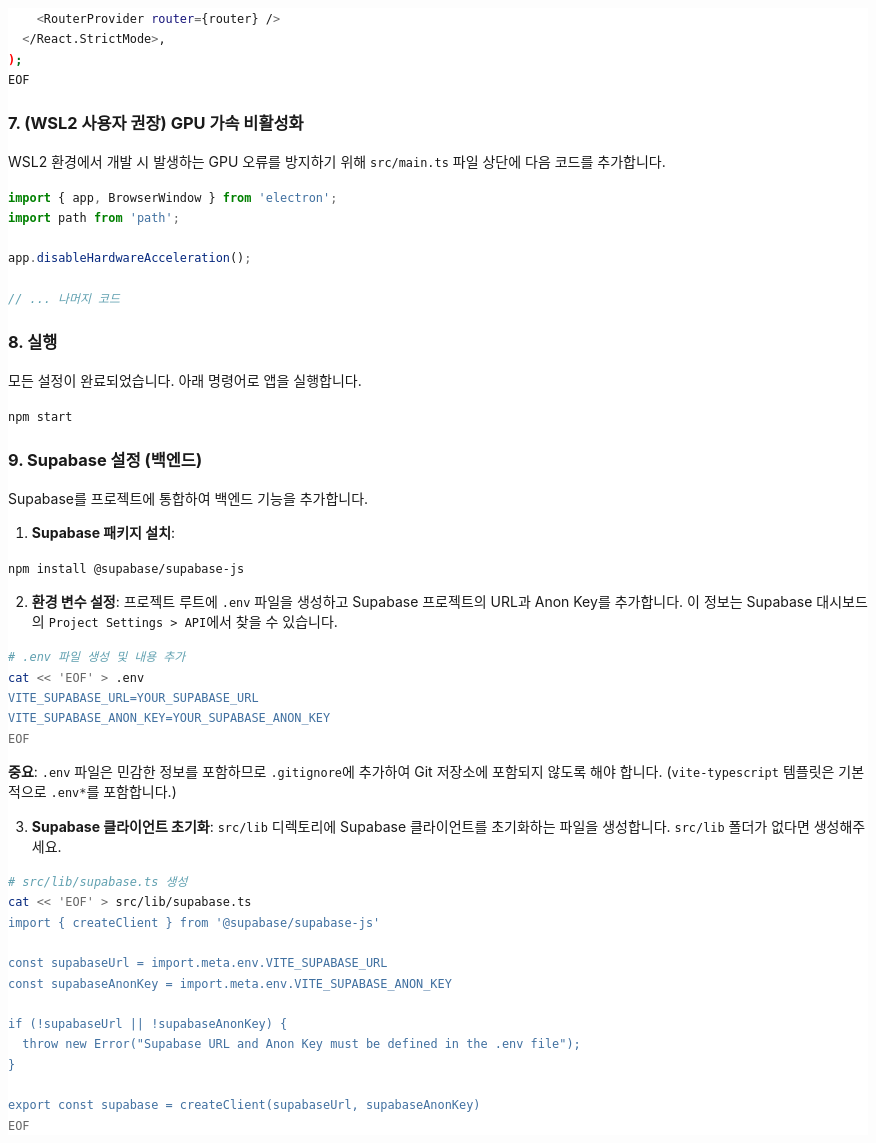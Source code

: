 ```bash
    <RouterProvider router={router} />
  </React.StrictMode>,
);
EOF
```

### 7. (WSL2 사용자 권장) GPU 가속 비활성화

WSL2 환경에서 개발 시 발생하는 GPU 오류를 방지하기 위해 `src/main.ts` 파일 상단에 다음 코드를 추가합니다.

```typescript
import { app, BrowserWindow } from 'electron';
import path from 'path';

app.disableHardwareAcceleration();

// ... 나머지 코드
```

### 8. 실행

  모든 설정이 완료되었습니다. 아래 명령어로 앱을 실행합니다.

```bash
npm start
```

### 9. Supabase 설정 (백엔드)

Supabase를 프로젝트에 통합하여 백엔드 기능을 추가합니다.

1. **Supabase 패키지 설치**:

```bash
npm install @supabase/supabase-js
```

2. **환경 변수 설정**:
  프로젝트 루트에 `.env` 파일을 생성하고 Supabase 프로젝트의 URL과 Anon Key를 추가합니다. 이 정보는 Supabase 대시보드의 `Project Settings > API`에서 찾을 수 있습니다.

```bash
# .env 파일 생성 및 내용 추가
cat << 'EOF' > .env
VITE_SUPABASE_URL=YOUR_SUPABASE_URL
VITE_SUPABASE_ANON_KEY=YOUR_SUPABASE_ANON_KEY
EOF
```

  **중요**: `.env` 파일은 민감한 정보를 포함하므로 `.gitignore`에 추가하여 Git 저장소에 포함되지 않도록 해야 합니다. (`vite-typescript` 템플릿은 기본적으로 `.env*`를 포함합니다.)

3. **Supabase 클라이언트 초기화**:
  `src/lib` 디렉토리에 Supabase 클라이언트를 초기화하는 파일을 생성합니다. `src/lib` 폴더가 없다면 생성해주세요.

```bash
# src/lib/supabase.ts 생성
cat << 'EOF' > src/lib/supabase.ts
import { createClient } from '@supabase/supabase-js'

const supabaseUrl = import.meta.env.VITE_SUPABASE_URL
const supabaseAnonKey = import.meta.env.VITE_SUPABASE_ANON_KEY

if (!supabaseUrl || !supabaseAnonKey) {
  throw new Error("Supabase URL and Anon Key must be defined in the .env file");
}

export const supabase = createClient(supabaseUrl, supabaseAnonKey)
EOF
```